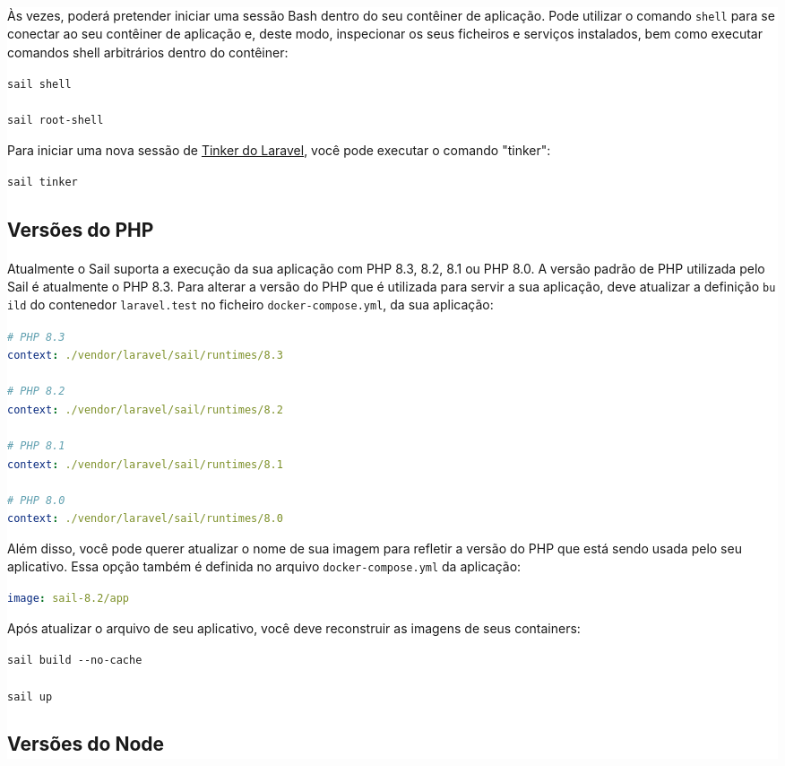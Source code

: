  Às vezes, poderá pretender iniciar uma sessão Bash dentro do seu contêiner de aplicação. Pode utilizar o comando `shell` para se conectar ao seu contêiner de aplicação e, deste modo, inspecionar os seus ficheiros e serviços instalados, bem como executar comandos shell arbitrários dentro do contêiner:

```shell
sail shell

sail root-shell
```

 Para iniciar uma nova sessão de [Tinker do Laravel](https://github.com/laravel/tinker), você pode executar o comando "tinker":

```shell
sail tinker
```

<a name="sail-php-versions"></a>
## Versões do PHP

 Atualmente o Sail suporta a execução da sua aplicação com PHP 8.3, 8.2, 8.1 ou PHP 8.0. A versão padrão de PHP utilizada pelo Sail é atualmente o PHP 8.3. Para alterar a versão do PHP que é utilizada para servir a sua aplicação, deve atualizar a definição `build` do contenedor `laravel.test` no ficheiro `docker-compose.yml`, da sua aplicação:

```yaml
# PHP 8.3
context: ./vendor/laravel/sail/runtimes/8.3

# PHP 8.2
context: ./vendor/laravel/sail/runtimes/8.2

# PHP 8.1
context: ./vendor/laravel/sail/runtimes/8.1

# PHP 8.0
context: ./vendor/laravel/sail/runtimes/8.0
```

 Além disso, você pode querer atualizar o nome de sua imagem para refletir a versão do PHP que está sendo usada pelo seu aplicativo. Essa opção também é definida no arquivo `docker-compose.yml` da aplicação:

```yaml
image: sail-8.2/app
```

 Após atualizar o arquivo de seu aplicativo, você deve reconstruir as imagens de seus containers:

```shell
sail build --no-cache

sail up
```

<a name="sail-node-versions"></a>
## Versões do Node
